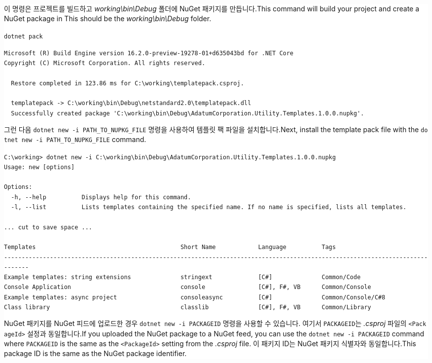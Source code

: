 <span data-ttu-id="85291-154">이 명령은 프로젝트를 빌드하고 _working\bin\Debug_ 폴더에 NuGet 패키지를 만듭니다.</span><span class="sxs-lookup"><span data-stu-id="85291-154">This command will build your project and create a NuGet package in This should be the _working\bin\Debug_ folder.</span></span>

```dotnetcli
dotnet pack
```

```console
Microsoft (R) Build Engine version 16.2.0-preview-19278-01+d635043bd for .NET Core
Copyright (C) Microsoft Corporation. All rights reserved.

  Restore completed in 123.86 ms for C:\working\templatepack.csproj.

  templatepack -> C:\working\bin\Debug\netstandard2.0\templatepack.dll
  Successfully created package 'C:\working\bin\Debug\AdatumCorporation.Utility.Templates.1.0.0.nupkg'.
```

<span data-ttu-id="85291-155">그런 다음 `dotnet new -i PATH_TO_NUPKG_FILE` 명령을 사용하여 템플릿 팩 파일을 설치합니다.</span><span class="sxs-lookup"><span data-stu-id="85291-155">Next, install the template pack file with the `dotnet new -i PATH_TO_NUPKG_FILE` command.</span></span>

```console
C:\working> dotnet new -i C:\working\bin\Debug\AdatumCorporation.Utility.Templates.1.0.0.nupkg
Usage: new [options]

Options:
  -h, --help          Displays help for this command.
  -l, --list          Lists templates containing the specified name. If no name is specified, lists all templates.

... cut to save space ...

Templates                                         Short Name            Language          Tags
-------------------------------------------------------------------------------------------------------------------------------
Example templates: string extensions              stringext             [C#]              Common/Code
Console Application                               console               [C#], F#, VB      Common/Console
Example templates: async project                  consoleasync          [C#]              Common/Console/C#8
Class library                                     classlib              [C#], F#, VB      Common/Library
```

<span data-ttu-id="85291-156">NuGet 패키지를 NuGet 피드에 업로드한 경우 `dotnet new -i PACKAGEID` 명령을 사용할 수 있습니다. 여기서 `PACKAGEID`는 _.csproj_ 파일의 `<PackageId>` 설정과 동일합니다.</span><span class="sxs-lookup"><span data-stu-id="85291-156">If you uploaded the NuGet package to a NuGet feed, you can use the `dotnet new -i PACKAGEID` command where `PACKAGEID` is the same as the `<PackageId>` setting from the _.csproj_ file.</span></span> <span data-ttu-id="85291-157">이 패키지 ID는 NuGet 패키지 식별자와 동일합니다.</span><span class="sxs-lookup"><span data-stu-id="85291-157">This package ID is the same as the NuGet package identifier.</span></span>
